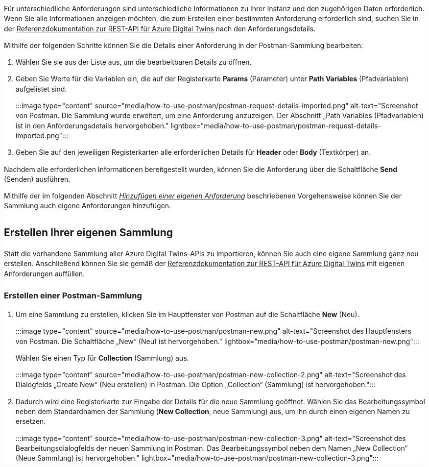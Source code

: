 Für unterschiedliche Anforderungen sind unterschiedliche Informationen zu Ihrer Instanz und den zugehörigen Daten erforderlich. Wenn Sie alle Informationen anzeigen möchten, die zum Erstellen einer bestimmten Anforderung erforderlich sind, suchen Sie in der [Referenzdokumentation zur REST-API für Azure Digital Twins](/rest/api/azure-digitaltwins/) nach den Anforderungsdetails.

Mithilfe der folgenden Schritte können Sie die Details einer Anforderung in der Postman-Sammlung bearbeiten:

1. Wählen Sie sie aus der Liste aus, um die bearbeitbaren Details zu öffnen. 

1. Geben Sie Werte für die Variablen ein, die auf der Registerkarte **Params** (Parameter) unter **Path Variables** (Pfadvariablen) aufgelistet sind.

    :::image type="content" source="media/how-to-use-postman/postman-request-details-imported.png" alt-text="Screenshot von Postman. Die Sammlung wurde erweitert, um eine Anforderung anzuzeigen. Der Abschnitt „Path Variables (Pfadvariablen) ist in den Anforderungsdetails hervorgehoben." lightbox="media/how-to-use-postman/postman-request-details-imported.png":::

1. Geben Sie auf den jeweiligen Registerkarten alle erforderlichen Details für **Header** oder **Body** (Textkörper) an.

Nachdem alle erforderlichen Informationen bereitgestellt wurden, können Sie die Anforderung über die Schaltfläche **Send** (Senden) ausführen.

Mithilfe der im folgenden Abschnitt [*Hinzufügen einer eigenen Anforderung*](#add-an-individual-request) beschriebenen Vorgehensweise können Sie der Sammlung auch eigene Anforderungen hinzufügen.

## <a name="create-your-own-collection"></a>Erstellen Ihrer eigenen Sammlung

Statt die vorhandene Sammlung aller Azure Digital Twins-APIs zu importieren, können Sie auch eine eigene Sammlung ganz neu erstellen. Anschließend können Sie sie gemäß der [Referenzdokumentation zur REST-API für Azure Digital Twins](/rest/api/azure-digitaltwins/) mit eigenen Anforderungen auffüllen.

### <a name="create-a-postman-collection"></a>Erstellen einer Postman-Sammlung

1. Um eine Sammlung zu erstellen, klicken Sie im Hauptfenster von Postman auf die Schaltfläche **New** (Neu).

    :::image type="content" source="media/how-to-use-postman/postman-new.png" alt-text="Screenshot des Hauptfensters von Postman. Die Schaltfläche „New“ (Neu) ist hervorgehoben." lightbox="media/how-to-use-postman/postman-new.png":::

    Wählen Sie einen Typ für **Collection** (Sammlung) aus.

    :::image type="content" source="media/how-to-use-postman/postman-new-collection-2.png" alt-text="Screenshot des Dialogfelds „Create New“ (Neu erstellen) in Postman. Die Option „Collection“ (Sammlung) ist hervorgehoben.":::

1. Dadurch wird eine Registerkarte zur Eingabe der Details für die neue Sammlung geöffnet. Wählen Sie das Bearbeitungssymbol neben dem Standardnamen der Sammlung (**New Collection**, neue Sammlung) aus, um ihn durch einen eigenen Namen zu ersetzen. 

    :::image type="content" source="media/how-to-use-postman/postman-new-collection-3.png" alt-text="Screenshot des Bearbeitungsdialogfelds der neuen Sammlung in Postman. Das Bearbeitungssymbol neben dem Namen „New Collection“ (Neue Sammlung) ist hervorgehoben." lightbox="media/how-to-use-postman/postman-new-collection-3.png":::
